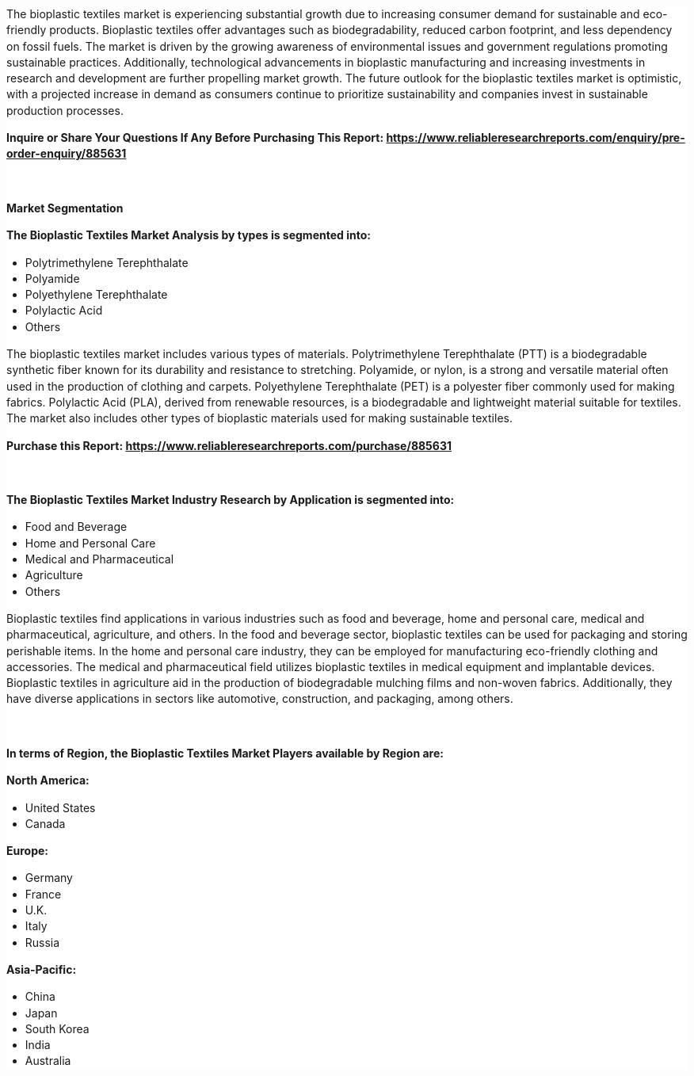<p><p>The bioplastic textiles market is experiencing substantial growth due to increasing consumer demand for sustainable and eco-friendly products. Bioplastic textiles offer advantages such as biodegradability, reduced carbon footprint, and less dependency on fossil fuels. The market is driven by the growing awareness of environmental issues and government regulations promoting sustainable practices. Additionally, technological advancements in bioplastic manufacturing and increasing investments in research and development are further propelling market growth. The future outlook for the bioplastic textiles market is optimistic, with a projected increase in demand as consumers continue to prioritize sustainability and companies invest in sustainable production processes.</p></p>
<p><strong>Inquire or Share Your Questions If Any Before Purchasing This Report: <a href="https://www.reliableresearchreports.com/enquiry/pre-order-enquiry/885631">https://www.reliableresearchreports.com/enquiry/pre-order-enquiry/885631</a></strong></p>
<p>&nbsp;</p>
<p><strong>Market Segmentation</strong></p>
<p><strong>The Bioplastic Textiles Market Analysis by types is segmented into:</strong></p>
<p><ul><li>Polytrimethylene Terephthalate</li><li>Polyamide</li><li>Polyethylene Terephthalate</li><li>Polylactic Acid</li><li>Others</li></ul></p>
<p><p>The bioplastic textiles market includes various types of materials. Polytrimethylene Terephthalate (PTT) is a biodegradable synthetic fiber known for its durability and resistance to stretching. Polyamide, or nylon, is a strong and versatile material often used in the production of clothing and carpets. Polyethylene Terephthalate (PET) is a polyester fiber commonly used for making fabrics. Polylactic Acid (PLA), derived from renewable resources, is a biodegradable and lightweight material suitable for textiles. The market also includes other types of bioplastic materials used for making sustainable textiles.</p></p>
<p><strong>Purchase this Report:&nbsp;<a href="https://www.reliableresearchreports.com/purchase/885631">https://www.reliableresearchreports.com/purchase/885631</a></strong></p>
<p>&nbsp;</p>
<p><strong>The Bioplastic Textiles Market Industry Research by Application is segmented into:</strong></p>
<p><ul><li>Food and Beverage</li><li>Home and Personal Care</li><li>Medical and Pharmaceutical</li><li>Agriculture</li><li>Others</li></ul></p>
<p><p>Bioplastic textiles find applications in various industries such as food and beverage, home and personal care, medical and pharmaceutical, agriculture, and others. In the food and beverage sector, bioplastic textiles can be used for packaging and storing perishable items. In the home and personal care industry, they can be employed for manufacturing eco-friendly clothing and accessories. The medical and pharmaceutical field utilizes bioplastic textiles in medical equipment and implantable devices. Bioplastic textiles in agriculture aid in the production of biodegradable mulching films and non-woven fabrics. Additionally, they have diverse applications in sectors like automotive, construction, and packaging, among others.</p></p>
<p>&nbsp;</p>
<p><strong>In terms of Region, the Bioplastic Textiles Market Players available by Region are:</strong></p>
<p>
    <p> <strong> North America: </strong>
        <ul>
            <li>United States</li>
            <li>Canada</li>
        </ul>
        </p> 
    <p> <strong> Europe: </strong>
        <ul>
            <li>Germany</li>
            <li>France</li>
            <li>U.K.</li>
            <li>Italy</li>
            <li>Russia</li>
        </ul>
        </p> 
    <p> <strong> Asia-Pacific: </strong>
        <ul>
            <li>China</li>
            <li>Japan</li>
            <li>South Korea</li>
            <li>India</li>
            <li>Australia</li>